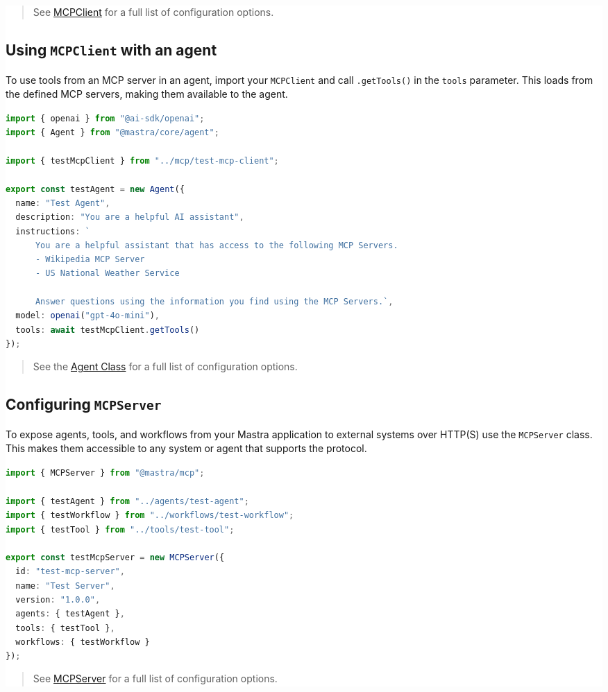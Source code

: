 > See [MCPClient](../../reference/tools/mcp-client.mdx) for a full list of configuration options.

## Using `MCPClient` with an agent

To use tools from an MCP server in an agent, import your `MCPClient` and call `.getTools()` in the `tools` parameter. This loads from the defined MCP servers, making them available to the agent.

```typescript {4,16} filename="src/mastra/agents/test-agent.ts" showLineNumbers copy
import { openai } from "@ai-sdk/openai";
import { Agent } from "@mastra/core/agent";

import { testMcpClient } from "../mcp/test-mcp-client";

export const testAgent = new Agent({
  name: "Test Agent",
  description: "You are a helpful AI assistant",
  instructions: `
      You are a helpful assistant that has access to the following MCP Servers.
      - Wikipedia MCP Server
      - US National Weather Service

      Answer questions using the information you find using the MCP Servers.`,
  model: openai("gpt-4o-mini"),
  tools: await testMcpClient.getTools()
});
```
> See the [Agent Class](../../reference/agents/agent.mdx) for a full list of configuration options.

## Configuring `MCPServer`

To expose agents, tools, and workflows from your Mastra application to external systems over HTTP(S) use the `MCPServer` class. This makes them accessible to any system or agent that supports the protocol.

```typescript filename="src/mastra/mcp/test-mcp-server.ts" showLineNumbers copy
import { MCPServer } from "@mastra/mcp";

import { testAgent } from "../agents/test-agent";
import { testWorkflow } from "../workflows/test-workflow";
import { testTool } from "../tools/test-tool";

export const testMcpServer = new MCPServer({
  id: "test-mcp-server",
  name: "Test Server",
  version: "1.0.0",
  agents: { testAgent },
  tools: { testTool },
  workflows: { testWorkflow }
});
```

> See [MCPServer](../../reference/tools/mcp-server.mdx) for a full list of configuration options.
